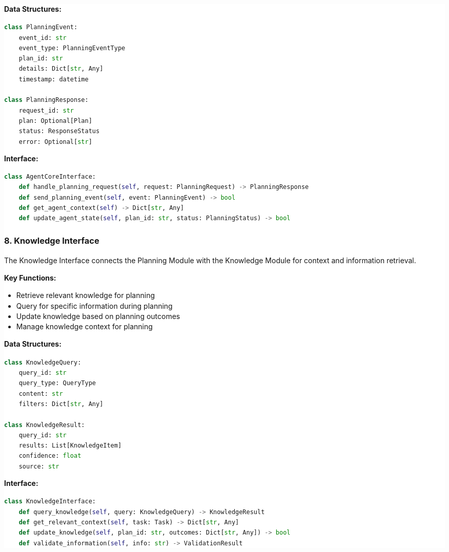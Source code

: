 **Data Structures:**
```python
class PlanningEvent:
    event_id: str
    event_type: PlanningEventType
    plan_id: str
    details: Dict[str, Any]
    timestamp: datetime
    
class PlanningResponse:
    request_id: str
    plan: Optional[Plan]
    status: ResponseStatus
    error: Optional[str]
```

**Interface:**
```python
class AgentCoreInterface:
    def handle_planning_request(self, request: PlanningRequest) -> PlanningResponse
    def send_planning_event(self, event: PlanningEvent) -> bool
    def get_agent_context(self) -> Dict[str, Any]
    def update_agent_state(self, plan_id: str, status: PlanningStatus) -> bool
```

### 8. Knowledge Interface

The Knowledge Interface connects the Planning Module with the Knowledge Module for context and information retrieval.

**Key Functions:**
- Retrieve relevant knowledge for planning
- Query for specific information during planning
- Update knowledge based on planning outcomes
- Manage knowledge context for planning

**Data Structures:**
```python
class KnowledgeQuery:
    query_id: str
    query_type: QueryType
    content: str
    filters: Dict[str, Any]
    
class KnowledgeResult:
    query_id: str
    results: List[KnowledgeItem]
    confidence: float
    source: str
```

**Interface:**
```python
class KnowledgeInterface:
    def query_knowledge(self, query: KnowledgeQuery) -> KnowledgeResult
    def get_relevant_context(self, task: Task) -> Dict[str, Any]
    def update_knowledge(self, plan_id: str, outcomes: Dict[str, Any]) -> bool
    def validate_information(self, info: str) -> ValidationResult
```
